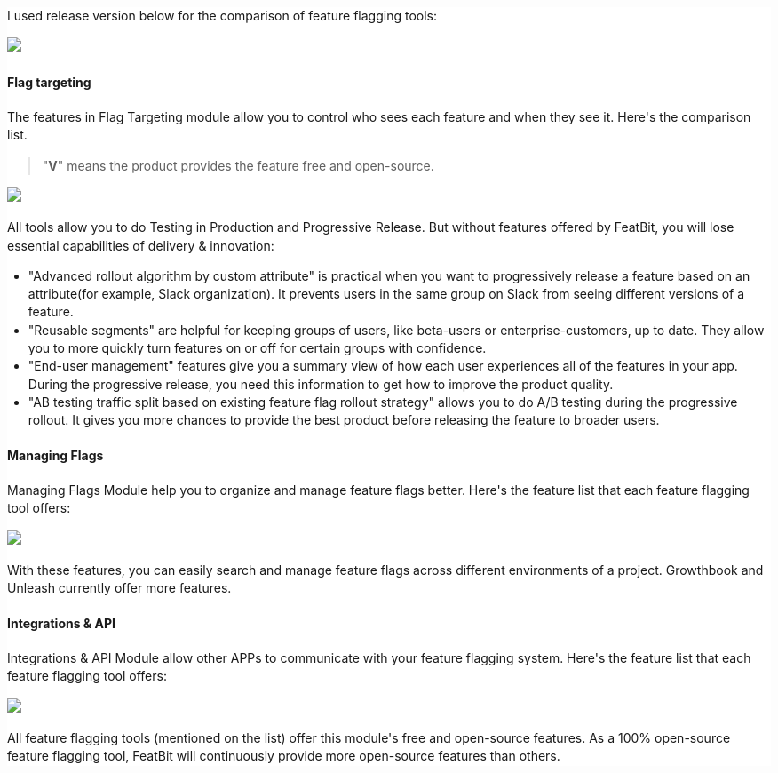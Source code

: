 I used release version below for the comparison of feature flagging tools:

<img style="max-width: 768px;width: 100%;" src="/images/blogs/open-sourece-feature-flag-tools-review/table-release-version.png" />
<br/>

#### Flag targeting

The features in Flag Targeting module allow you to control who sees each feature and when they see it. Here's the comparison list.

>
> "**V**" means the product provides the feature free and open-source.
>


<img style="max-width:800px;width: 100%;" src="/images/blogs/open-sourece-feature-flag-tools-review/table-flag-targeting.png" />
<br/>

All tools allow you to do Testing in Production and Progressive Release. But without features offered by FeatBit, you will lose essential capabilities of delivery & innovation:

- "Advanced rollout algorithm by custom attribute" is practical when you want to progressively release a feature based on an attribute(for example, Slack organization). It prevents users in the same group on Slack from seeing different versions of a feature.
- "Reusable segments" are helpful for keeping groups of users, like beta-users or enterprise-customers, up to date. They allow you to more quickly turn features on or off for certain groups with confidence.
- "End-user management" features give you a summary view of how each user experiences all of the features in your app. During the progressive release, you need this information to get how to improve the product quality.
- "AB testing traffic split based on existing feature flag rollout strategy" allows you to do A/B testing during the progressive rollout. It gives you more chances to provide the best product before releasing the feature to broader users.

#### Managing Flags

Managing Flags Module help you to organize and manage feature flags better. Here's the feature list that each feature flagging tool offers:

<img style="max-width:800px;width: 100%;" src="/images/blogs/open-sourece-feature-flag-tools-review/table-managing-flags.png" />
<br/>

With these features, you can easily search and manage feature flags across different environments of a project. Growthbook and Unleash currently offer more features.

#### Integrations & API

Integrations & API Module allow other APPs to communicate with your feature flagging system. Here's the feature list that each feature flagging tool offers:

<img style="max-width:800px;width: 100%;" src="/images/blogs/open-sourece-feature-flag-tools-review/table-integration-n-api.png" />
<br/>

All feature flagging tools (mentioned on the list) offer this module's free and open-source features. As a 100% open-source feature flagging tool, FeatBit will continuously provide more open-source features than others.
